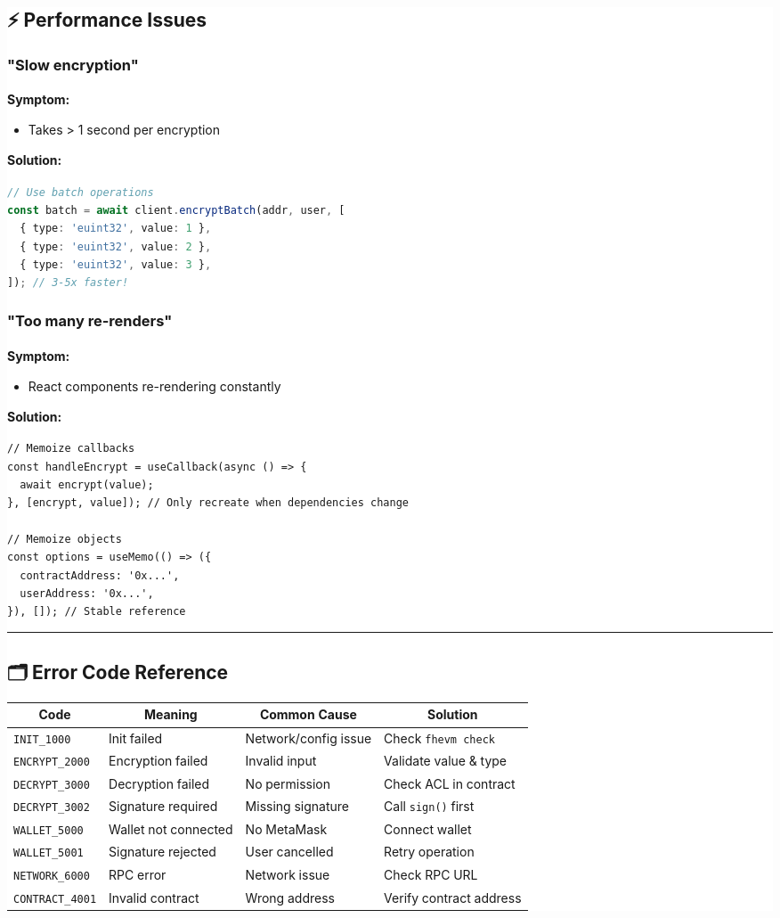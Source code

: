 ## ⚡ Performance Issues

### "Slow encryption"

**Symptom:**
- Takes > 1 second per encryption

**Solution:**
```typescript
// Use batch operations
const batch = await client.encryptBatch(addr, user, [
  { type: 'euint32', value: 1 },
  { type: 'euint32', value: 2 },
  { type: 'euint32', value: 3 },
]); // 3-5x faster!
```

### "Too many re-renders"

**Symptom:**
- React components re-rendering constantly

**Solution:**
```tsx
// Memoize callbacks
const handleEncrypt = useCallback(async () => {
  await encrypt(value);
}, [encrypt, value]); // Only recreate when dependencies change

// Memoize objects
const options = useMemo(() => ({
  contractAddress: '0x...',
  userAddress: '0x...',
}), []); // Stable reference
```

---

## 🗂️ Error Code Reference

| Code | Meaning | Common Cause | Solution |
|------|---------|--------------|----------|
| `INIT_1000` | Init failed | Network/config issue | Check `fhevm check` |
| `ENCRYPT_2000` | Encryption failed | Invalid input | Validate value & type |
| `DECRYPT_3000` | Decryption failed | No permission | Check ACL in contract |
| `DECRYPT_3002` | Signature required | Missing signature | Call `sign()` first |
| `WALLET_5000` | Wallet not connected | No MetaMask | Connect wallet |
| `WALLET_5001` | Signature rejected | User cancelled | Retry operation |
| `NETWORK_6000` | RPC error | Network issue | Check RPC URL |
| `CONTRACT_4001` | Invalid contract | Wrong address | Verify contract address |
